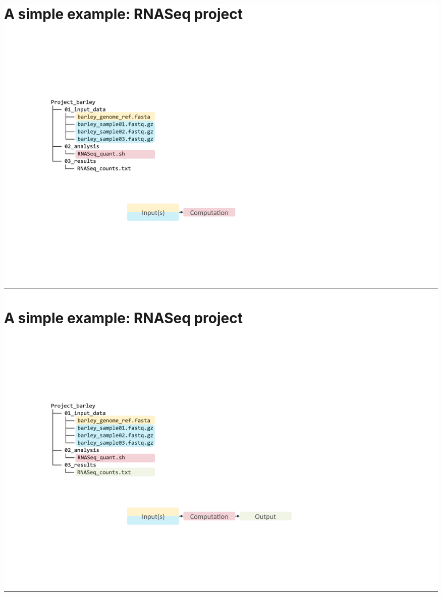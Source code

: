 
# A simple example: RNASeq project

![w:900](./../../../img/git_RNASeq_Example_img3.png)

---

# A simple example: RNASeq project

![w:900](./../../../img/git_RNASeq_Example_img4.png)

---